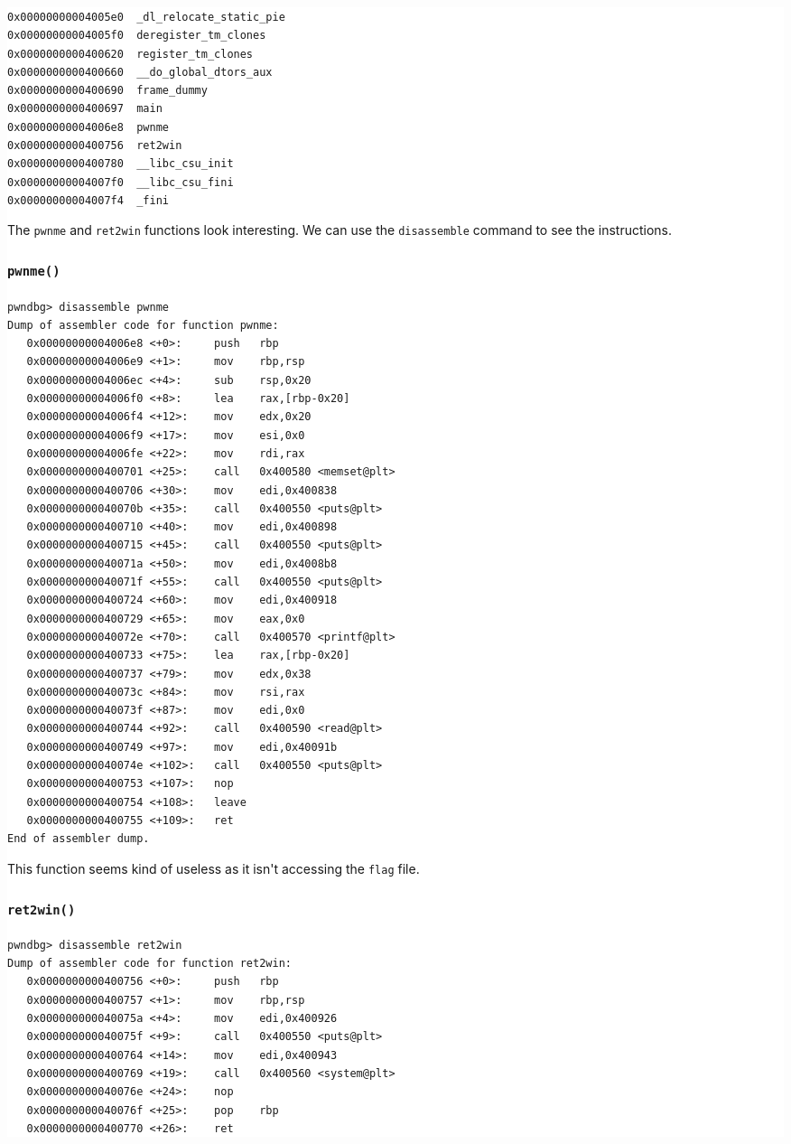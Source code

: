 ```
0x00000000004005e0  _dl_relocate_static_pie
0x00000000004005f0  deregister_tm_clones
0x0000000000400620  register_tm_clones
0x0000000000400660  __do_global_dtors_aux
0x0000000000400690  frame_dummy
0x0000000000400697  main
0x00000000004006e8  pwnme
0x0000000000400756  ret2win
0x0000000000400780  __libc_csu_init
0x00000000004007f0  __libc_csu_fini
0x00000000004007f4  _fini
```
The `pwnme` and `ret2win` functions look interesting. We can use the `disassemble` command to see the instructions.

### `pwnme()`
```
pwndbg> disassemble pwnme
Dump of assembler code for function pwnme:
   0x00000000004006e8 <+0>:     push   rbp
   0x00000000004006e9 <+1>:     mov    rbp,rsp
   0x00000000004006ec <+4>:     sub    rsp,0x20
   0x00000000004006f0 <+8>:     lea    rax,[rbp-0x20]
   0x00000000004006f4 <+12>:    mov    edx,0x20
   0x00000000004006f9 <+17>:    mov    esi,0x0
   0x00000000004006fe <+22>:    mov    rdi,rax
   0x0000000000400701 <+25>:    call   0x400580 <memset@plt>
   0x0000000000400706 <+30>:    mov    edi,0x400838
   0x000000000040070b <+35>:    call   0x400550 <puts@plt>
   0x0000000000400710 <+40>:    mov    edi,0x400898
   0x0000000000400715 <+45>:    call   0x400550 <puts@plt>
   0x000000000040071a <+50>:    mov    edi,0x4008b8
   0x000000000040071f <+55>:    call   0x400550 <puts@plt>
   0x0000000000400724 <+60>:    mov    edi,0x400918
   0x0000000000400729 <+65>:    mov    eax,0x0
   0x000000000040072e <+70>:    call   0x400570 <printf@plt>
   0x0000000000400733 <+75>:    lea    rax,[rbp-0x20]
   0x0000000000400737 <+79>:    mov    edx,0x38
   0x000000000040073c <+84>:    mov    rsi,rax
   0x000000000040073f <+87>:    mov    edi,0x0
   0x0000000000400744 <+92>:    call   0x400590 <read@plt>
   0x0000000000400749 <+97>:    mov    edi,0x40091b
   0x000000000040074e <+102>:   call   0x400550 <puts@plt>
   0x0000000000400753 <+107>:   nop
   0x0000000000400754 <+108>:   leave
   0x0000000000400755 <+109>:   ret
End of assembler dump.
```
This function seems kind of useless as it isn't accessing the `flag` file.

### `ret2win()`
```
pwndbg> disassemble ret2win
Dump of assembler code for function ret2win:
   0x0000000000400756 <+0>:     push   rbp
   0x0000000000400757 <+1>:     mov    rbp,rsp
   0x000000000040075a <+4>:     mov    edi,0x400926
   0x000000000040075f <+9>:     call   0x400550 <puts@plt>
   0x0000000000400764 <+14>:    mov    edi,0x400943
   0x0000000000400769 <+19>:    call   0x400560 <system@plt>
   0x000000000040076e <+24>:    nop
   0x000000000040076f <+25>:    pop    rbp
   0x0000000000400770 <+26>:    ret
```